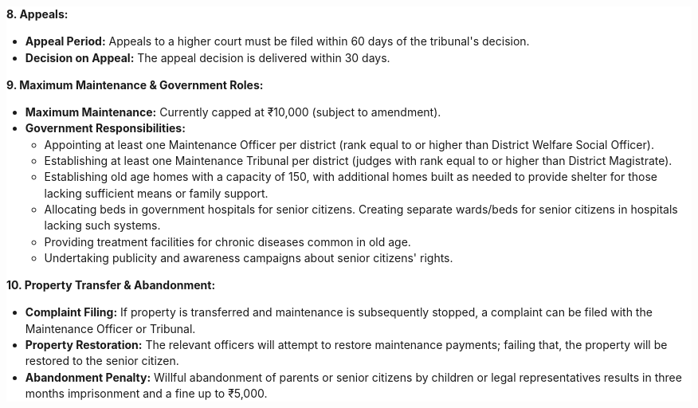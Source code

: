 **8. Appeals:**

*   **Appeal Period:** Appeals to a higher court must be filed within 60 days of the tribunal's decision.
*   **Decision on Appeal:** The appeal decision is delivered within 30 days.

**9. Maximum Maintenance & Government Roles:**

*   **Maximum Maintenance:** Currently capped at ₹10,000 (subject to amendment).
*   **Government Responsibilities:**
    *   Appointing at least one Maintenance Officer per district (rank equal to or higher than District Welfare Social Officer).
    *   Establishing at least one Maintenance Tribunal per district (judges with rank equal to or higher than District Magistrate).
    *   Establishing old age homes with a capacity of 150, with additional homes built as needed to provide shelter for those lacking sufficient means or family support.
    *   Allocating beds in government hospitals for senior citizens. Creating separate wards/beds for senior citizens in hospitals lacking such systems.
    *   Providing treatment facilities for chronic diseases common in old age.
    *   Undertaking publicity and awareness campaigns about senior citizens' rights.

**10. Property Transfer & Abandonment:**

*   **Complaint Filing:** If property is transferred and maintenance is subsequently stopped, a complaint can be filed with the Maintenance Officer or Tribunal.
*   **Property Restoration:**  The relevant officers will attempt to restore maintenance payments; failing that, the property will be restored to the senior citizen.
*   **Abandonment Penalty:**  Willful abandonment of parents or senior citizens by children or legal representatives results in three months imprisonment and a fine up to ₹5,000.


